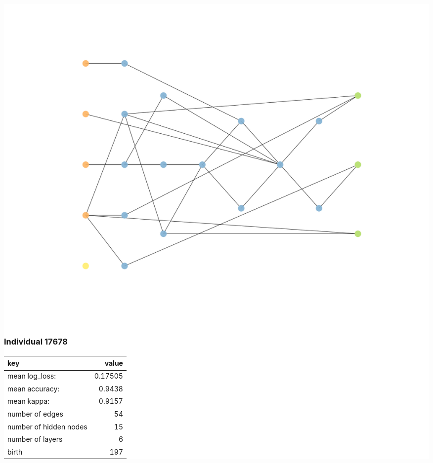 ![Network of individual 17632](media/network_17632.svg)


### Individual 17678


| key                    |     value |
|:-----------------------|----------:|
| mean log_loss:         |   0.17505 |
| mean accuracy:         |   0.9438  |
| mean kappa:            |   0.9157  |
| number of edges        |  54       |
| number of hidden nodes |  15       |
| number of layers       |   6       |
| birth                  | 197       |
